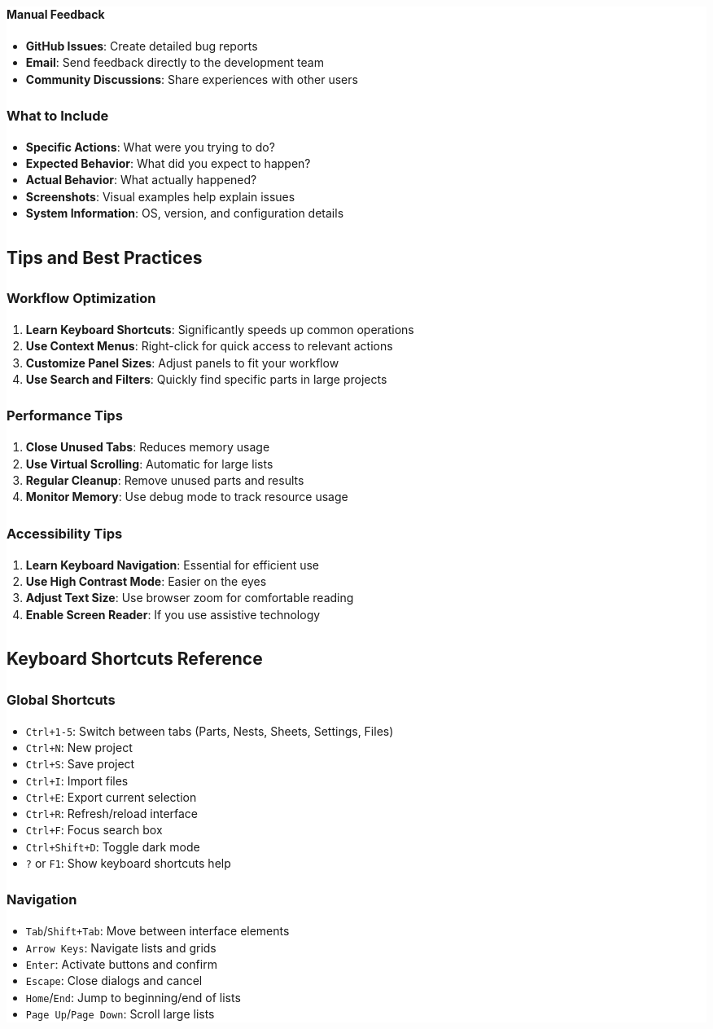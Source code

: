 #### Manual Feedback
- **GitHub Issues**: Create detailed bug reports
- **Email**: Send feedback directly to the development team
- **Community Discussions**: Share experiences with other users

### What to Include
- **Specific Actions**: What were you trying to do?
- **Expected Behavior**: What did you expect to happen?
- **Actual Behavior**: What actually happened?
- **Screenshots**: Visual examples help explain issues
- **System Information**: OS, version, and configuration details

## Tips and Best Practices

### Workflow Optimization
1. **Learn Keyboard Shortcuts**: Significantly speeds up common operations
2. **Use Context Menus**: Right-click for quick access to relevant actions
3. **Customize Panel Sizes**: Adjust panels to fit your workflow
4. **Use Search and Filters**: Quickly find specific parts in large projects

### Performance Tips
1. **Close Unused Tabs**: Reduces memory usage
2. **Use Virtual Scrolling**: Automatic for large lists
3. **Regular Cleanup**: Remove unused parts and results
4. **Monitor Memory**: Use debug mode to track resource usage

### Accessibility Tips
1. **Learn Keyboard Navigation**: Essential for efficient use
2. **Use High Contrast Mode**: Easier on the eyes
3. **Adjust Text Size**: Use browser zoom for comfortable reading
4. **Enable Screen Reader**: If you use assistive technology

## Keyboard Shortcuts Reference

### Global Shortcuts
- `Ctrl+1-5`: Switch between tabs (Parts, Nests, Sheets, Settings, Files)
- `Ctrl+N`: New project
- `Ctrl+S`: Save project
- `Ctrl+I`: Import files
- `Ctrl+E`: Export current selection
- `Ctrl+R`: Refresh/reload interface
- `Ctrl+F`: Focus search box
- `Ctrl+Shift+D`: Toggle dark mode
- `?` or `F1`: Show keyboard shortcuts help

### Navigation
- `Tab`/`Shift+Tab`: Move between interface elements
- `Arrow Keys`: Navigate lists and grids
- `Enter`: Activate buttons and confirm
- `Escape`: Close dialogs and cancel
- `Home`/`End`: Jump to beginning/end of lists
- `Page Up`/`Page Down`: Scroll large lists
